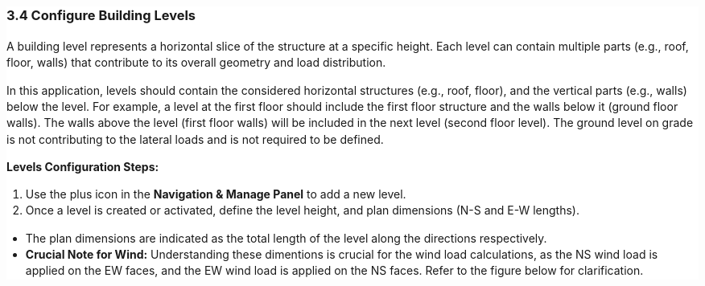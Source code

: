### 3.4 Configure Building Levels
A building level represents a horizontal slice of the structure at a specific height. Each level can contain multiple parts (e.g., roof, floor, walls) that contribute to its overall geometry and load distribution.

In this application, levels should contain the considered horizontal structures (e.g., roof, floor), and the vertical parts (e.g., walls) below the level. For example, a level at the first floor should include the first floor structure and the walls below it (ground floor walls). The walls above the level (first floor walls) will be included in the next level (second floor level). The ground level on grade is not contributing to the lateral loads and is not required to be defined.

**Levels Configuration Steps:**
1. Use the plus icon in the **Navigation & Manage Panel** to add a new level.
2. Once a level is created or activated, define the level height, and plan dimensions (N-S and E-W lengths).
  - The plan dimensions are indicated as the total length of the level along the directions respectively.
  - **Crucial Note for Wind:** Understanding these dimentions is crucial for the wind load calculations, as the NS wind load is applied on the EW faces, and the EW wind load is applied on the NS faces. Refer to the figure below for clarification.